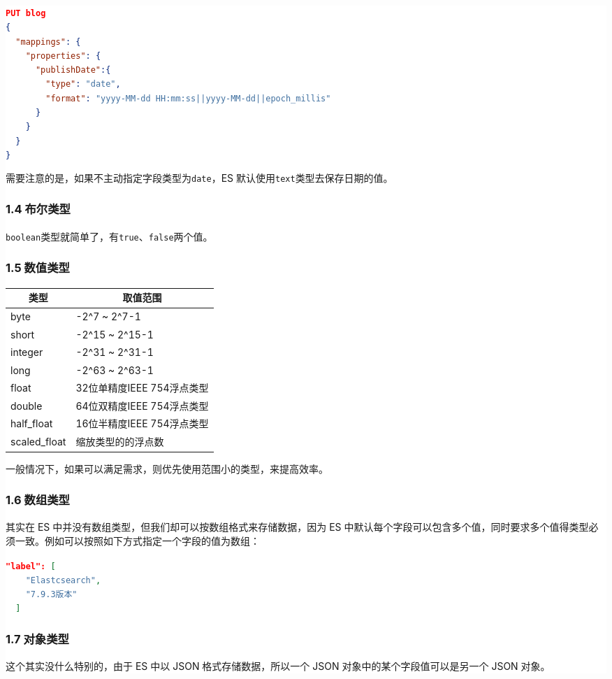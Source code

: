 ```json
PUT blog
{
  "mappings": {
    "properties": {
      "publishDate":{
        "type": "date",
        "format": "yyyy-MM-dd HH:mm:ss||yyyy-MM-dd||epoch_millis"
      }
    }
  }
}
```

需要注意的是，如果不主动指定字段类型为`date`，ES 默认使用`text`类型去保存日期的值。

### 1.4 布尔类型

`boolean`类型就简单了，有`true`、`false`两个值。

### 1.5 数值类型

| 类型         | 取值范围                   |
| ------------ | -------------------------- |
| byte         | -2^7 ~ 2^7-1               |
| short        | -2^15 ~ 2^15-1             |
| integer      | -2^31 ~ 2^31-1             |
| long         | -2^63 ~ 2^63-1             |
| float        | 32位单精度IEEE 754浮点类型 |
| double       | 64位双精度IEEE 754浮点类型 |
| half_float   | 16位半精度IEEE 754浮点类型 |
| scaled_float | 缩放类型的的浮点数         |

一般情况下，如果可以满足需求，则优先使用范围小的类型，来提高效率。

### 1.6 数组类型

其实在 ES 中并没有数组类型，但我们却可以按数组格式来存储数据，因为 ES 中默认每个字段可以包含多个值，同时要求多个值得类型必须一致。例如可以按照如下方式指定一个字段的值为数组：

```json
"label": [
    "Elastcsearch",
    "7.9.3版本"
  ]
```

### 1.7 对象类型

这个其实没什么特别的，由于 ES 中以 JSON 格式存储数据，所以一个 JSON 对象中的某个字段值可以是另一个 JSON 对象。
